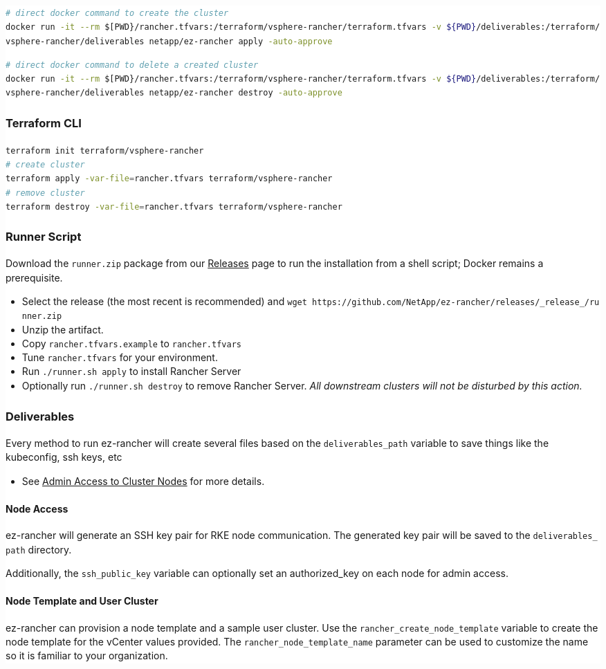 ```bash
# direct docker command to create the cluster
docker run -it --rm $[PWD}/rancher.tfvars:/terraform/vsphere-rancher/terraform.tfvars -v ${PWD}/deliverables:/terraform/vsphere-rancher/deliverables netapp/ez-rancher apply -auto-approve
```

```bash
# direct docker command to delete a created cluster
docker run -it --rm $[PWD}/rancher.tfvars:/terraform/vsphere-rancher/terraform.tfvars -v ${PWD}/deliverables:/terraform/vsphere-rancher/deliverables netapp/ez-rancher destroy -auto-approve
```

### Terraform CLI

```bash
terraform init terraform/vsphere-rancher
# create cluster
terraform apply -var-file=rancher.tfvars terraform/vsphere-rancher
# remove cluster
terraform destroy -var-file=rancher.tfvars terraform/vsphere-rancher
```

### Runner Script

Download the `runner.zip` package from our [Releases](https://github.com/NetApp/ez-rancher/releases) page to run the installation from a shell script;  Docker remains a prerequisite.

* Select the release (the most recent is recommended) and `wget https://github.com/NetApp/ez-rancher/releases/_release_/runner.zip`
* Unzip the artifact.
* Copy `rancher.tfvars.example` to `rancher.tfvars`
* Tune `rancher.tfvars` for your environment.
* Run `./runner.sh apply` to install Rancher Server
* Optionally run `./runner.sh destroy` to remove Rancher Server.  _All downstream clusters will not be disturbed by this action._

### Deliverables

Every method to run ez-rancher will create several files based on the `deliverables_path` variable to save things like the kubeconfig, ssh keys, etc

* See [Admin Access to Cluster Nodes](#admin-access-to-cluster-nodes) for more details.

#### Node Access

ez-rancher will generate an SSH key pair for RKE node communication. The generated key pair will be saved to the `deliverables_path` directory.

Additionally, the `ssh_public_key` variable can optionally set an authorized_key on each node for admin access.

#### Node Template and User Cluster

ez-rancher can provision a node template and a sample user cluster.  Use the `rancher_create_node_template` variable to create the node template for the vCenter values provided.  The `rancher_node_template_name` parameter can be used to customize the name so it is familiar to your organization.
